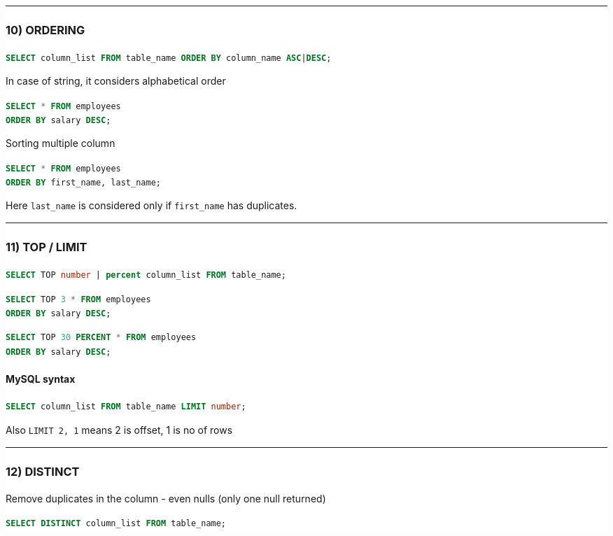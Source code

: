 ***

<div id="id-10"></div>

### 10) ORDERING

```sql
SELECT column_list FROM table_name ORDER BY column_name ASC|DESC;
```
In case of string, it considers alphabetical order
```sql
SELECT * FROM employees 
ORDER BY salary DESC;
```

Sorting multiple column

```sql
SELECT * FROM employees 
ORDER BY first_name, last_name;
```
Here `last_name` is considered only if `first_name` has duplicates.

***

<div id="id-11"></div>

### 11) TOP / LIMIT

```sql
SELECT TOP number | percent column_list FROM table_name;
```

```sql
SELECT TOP 3 * FROM employees
ORDER BY salary DESC;
```

```sql
SELECT TOP 30 PERCENT * FROM employees
ORDER BY salary DESC;
```

#### MySQL syntax
```sql
SELECT column_list FROM table_name LIMIT number;
```

Also `LIMIT 2, 1`  means 2 is offset, 1 is no of rows

***

<div id="id-12"></div>

### 12) DISTINCT
Remove duplicates in the column - even nulls (only one null returned)
```sql
SELECT DISTINCT column_list FROM table_name;
```
